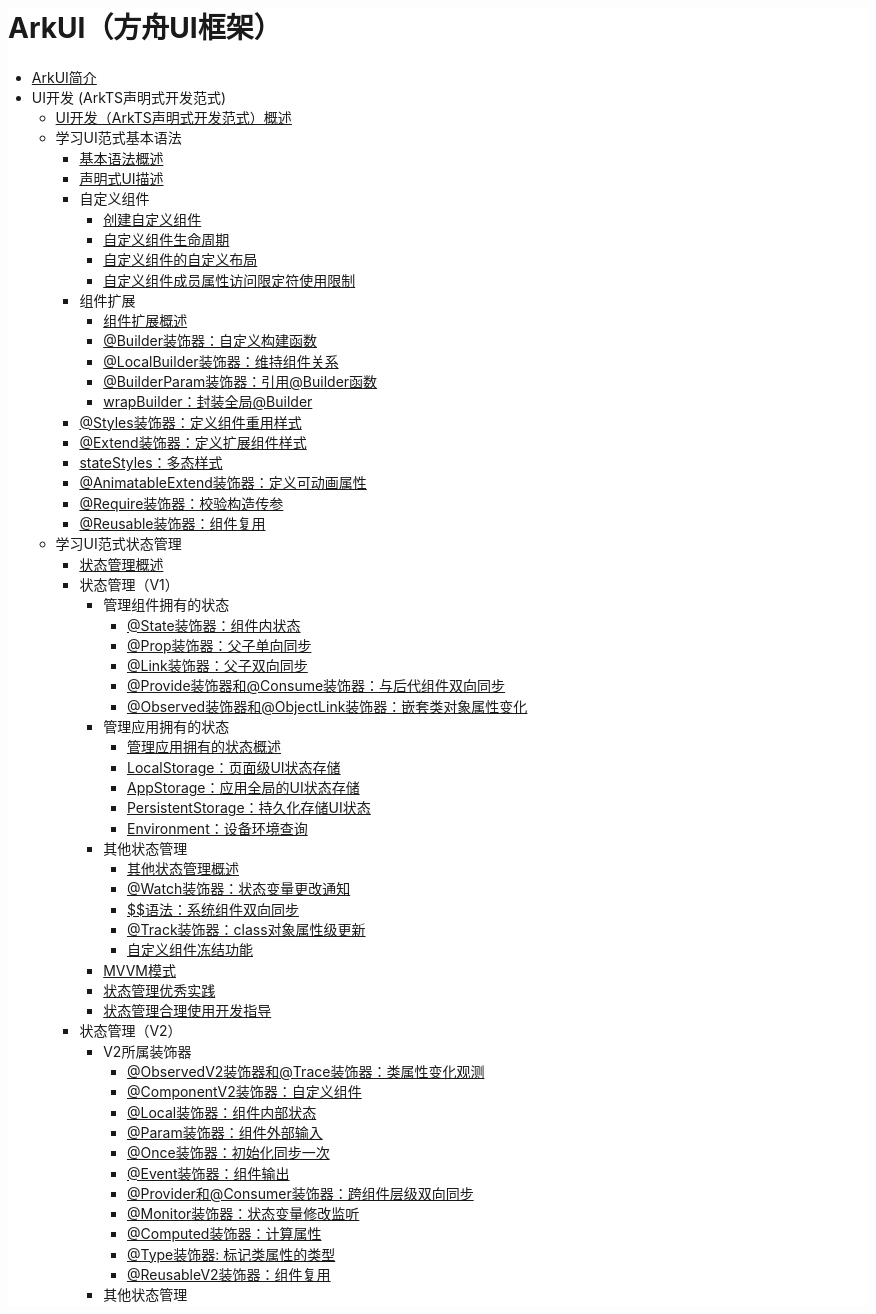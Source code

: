 # ArkUI（方舟UI框架）
- [ArkUI简介](arkui-overview.md)
- UI开发 (ArkTS声明式开发范式)
  - [UI开发（ArkTS声明式开发范式）概述](arkts-ui-development-overview.md)
  - 学习UI范式基本语法
    - [基本语法概述](../ui/state-management/arkts-basic-syntax-overview.md)
    - [声明式UI描述](../ui/state-management/arkts-declarative-ui-description.md)
    - 自定义组件<!--arkts-custom-components-->
      - [创建自定义组件](../ui/state-management/arkts-create-custom-components.md)
      - [自定义组件生命周期](../ui/state-management/arkts-page-custom-components-lifecycle.md)
      - [自定义组件的自定义布局](../ui/state-management/arkts-page-custom-components-layout.md)
      - [自定义组件成员属性访问限定符使用限制](../ui/state-management/arkts-custom-components-access-restrictions.md)
    - 组件扩展<!--arkts-extend-components-->
      - [组件扩展概述](../ui/state-management/arkts-extend-components-overview.md)
      - [\@Builder装饰器：自定义构建函数](../ui/state-management/arkts-builder.md)
      - [\@LocalBuilder装饰器：维持组件关系](../ui/state-management/arkts-localBuilder.md)
      - [\@BuilderParam装饰器：引用\@Builder函数](../ui/state-management/arkts-builderparam.md)
      - [wrapBuilder：封装全局@Builder](../ui/state-management/arkts-wrapBuilder.md)
    - [\@Styles装饰器：定义组件重用样式](../ui/state-management/arkts-style.md)
    - [\@Extend装饰器：定义扩展组件样式](../ui/state-management/arkts-extend.md)
    - [stateStyles：多态样式](../ui/state-management/arkts-statestyles.md)
    - [@AnimatableExtend装饰器：定义可动画属性](../ui/state-management/arkts-animatable-extend.md)
    - [@Require装饰器：校验构造传参](../ui/state-management/arkts-require.md)
    - [@Reusable装饰器：组件复用](../ui/state-management/arkts-reusable.md)
  - 学习UI范式状态管理
    - [状态管理概述](state-management/arkts-state-management-overview.md)
    - 状态管理（V1）<!--arkts-state-management-v1-->
      - 管理组件拥有的状态<!--arkts-component-state-management-->
        - [\@State装饰器：组件内状态](state-management/arkts-state.md)
        - [\@Prop装饰器：父子单向同步](state-management/arkts-prop.md)
        - [\@Link装饰器：父子双向同步](state-management/arkts-link.md)
        - [\@Provide装饰器和\@Consume装饰器：与后代组件双向同步](state-management/arkts-provide-and-consume.md)
        - [\@Observed装饰器和\@ObjectLink装饰器：嵌套类对象属性变化](state-management/arkts-observed-and-objectlink.md)
      - 管理应用拥有的状态<!--arkts-application-state-management-->
        - [管理应用拥有的状态概述](state-management/arkts-application-state-management-overview.md)
        - [LocalStorage：页面级UI状态存储](state-management/arkts-localstorage.md)
        - [AppStorage：应用全局的UI状态存储](state-management/arkts-appstorage.md)
        - [PersistentStorage：持久化存储UI状态](state-management/arkts-persiststorage.md)
        - [Environment：设备环境查询](state-management/arkts-environment.md)
      - 其他状态管理<!--arkts-other-state-mgmt-functions-->
        - [其他状态管理概述](state-management/arkts-other-state-mgmt-functions-overview.md)
        - [\@Watch装饰器：状态变量更改通知](state-management/arkts-watch.md)
        - [$$语法：系统组件双向同步](state-management/arkts-two-way-sync.md)
        - [\@Track装饰器：class对象属性级更新](state-management/arkts-track.md)
        - [自定义组件冻结功能](state-management/arkts-custom-components-freeze.md)
      - [MVVM模式](state-management/arkts-mvvm.md)
      - [状态管理优秀实践](state-management/arkts-state-management-best-practices.md)
      - [状态管理合理使用开发指导](state-management/properly-use-state-management-to-develope.md)
    - 状态管理（V2）<!--arkts-state-management-v2-->
      - V2所属装饰器<!--arkts-v2-decorators-->
        - [\@ObservedV2装饰器和\@Trace装饰器：类属性变化观测](state-management/arkts-new-observedV2-and-trace.md)
        - [\@ComponentV2装饰器：自定义组件](state-management/arkts-new-componentV2.md)
        - [\@Local装饰器：组件内部状态](state-management/arkts-new-local.md)
        - [\@Param装饰器：组件外部输入](state-management/arkts-new-param.md)
        - [\@Once装饰器：初始化同步一次](state-management/arkts-new-once.md)
        - [\@Event装饰器：组件输出](state-management/arkts-new-event.md)
        - [\@Provider和\@Consumer装饰器：跨组件层级双向同步](state-management/arkts-new-Provider-and-Consumer.md)
        - [\@Monitor装饰器：状态变量修改监听](state-management/arkts-new-monitor.md)
        - [\@Computed装饰器：计算属性](state-management/arkts-new-Computed.md)
        - [\@Type装饰器: 标记类属性的类型](state-management/arkts-new-type.md)
        - [\@ReusableV2装饰器：组件复用](state-management/arkts-new-reusableV2.md)
      - 其他状态管理<!--arkts-new-other-state-mgmt-->